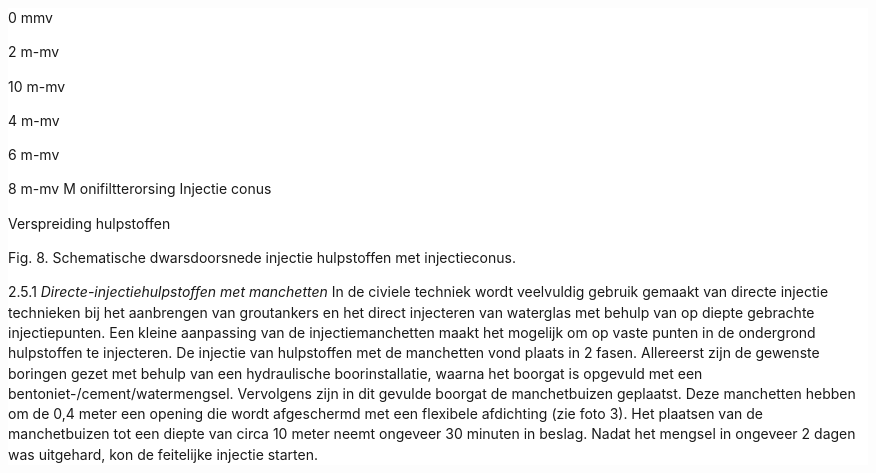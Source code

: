 ###                                                                                                                                                                                         

###                                                                                                                                                                                         

###                                                                                                                                                                                         

###                                                                                                                                                                                         

###                                                                                                                                                                                         

###                                                                                                                                                                                         

###                                                                                                                                                                                         

 0 mmv

 2 m-mv 

 10 m-mv 

 4 m-mv 

 6 m-mv 

 8 m-mv M onifiltterorsing Injectie conus 

 Verspreiding hulpstoffen 

Fig. 8. Schematische dwarsdoorsnede injectie hulpstoffen met injectieconus. 

2.5.1 _Directe-injectiehulpstoffen met manchetten_ In de civiele techniek wordt veelvuldig gebruik gemaakt van directe injectie technieken bij het aanbrengen van groutankers en het direct injecteren van waterglas met behulp van op diepte gebrachte injectiepunten. Een kleine aanpassing van de injectiemanchetten maakt het mogelijk om op vaste punten in de ondergrond hulpstoffen te injecteren. De injectie van hulpstoffen met de manchetten vond plaats in 2 fasen. Allereerst zijn de gewenste boringen gezet met behulp van een hydraulische boorinstallatie, waarna het boorgat is opgevuld met een bentoniet-/cement/watermengsel. Vervolgens zijn in dit gevulde boorgat de manchetbuizen geplaatst. Deze manchetten hebben om de 0,4 meter een opening die wordt afgeschermd met een flexibele afdichting (zie foto 3). Het plaatsen van de manchetbuizen tot een diepte van circa 10 meter neemt ongeveer 30 minuten in beslag. Nadat het mengsel in ongeveer 2 dagen was uitgehard, kon de feitelijke injectie starten. 
